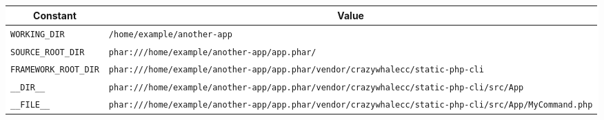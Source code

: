 | Constant             | Value                                                                                                |
|----------------------|------------------------------------------------------------------------------------------------------|
| `WORKING_DIR`        | `/home/example/another-app`                                                                          |
| `SOURCE_ROOT_DIR`    | `phar:///home/example/another-app/app.phar/`                                                         |
| `FRAMEWORK_ROOT_DIR` | `phar:///home/example/another-app/app.phar/vendor/crazywhalecc/static-php-cli`                       |
| `__DIR__`            | `phar:///home/example/another-app/app.phar/vendor/crazywhalecc/static-php-cli/src/App`               |
| `__FILE__`           | `phar:///home/example/another-app/app.phar/vendor/crazywhalecc/static-php-cli/src/App/MyCommand.php` |
